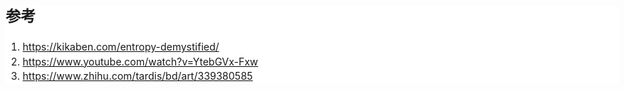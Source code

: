 
## 参考
1. https://kikaben.com/entropy-demystified/
1. https://www.youtube.com/watch?v=YtebGVx-Fxw
2. https://www.zhihu.com/tardis/bd/art/339380585
